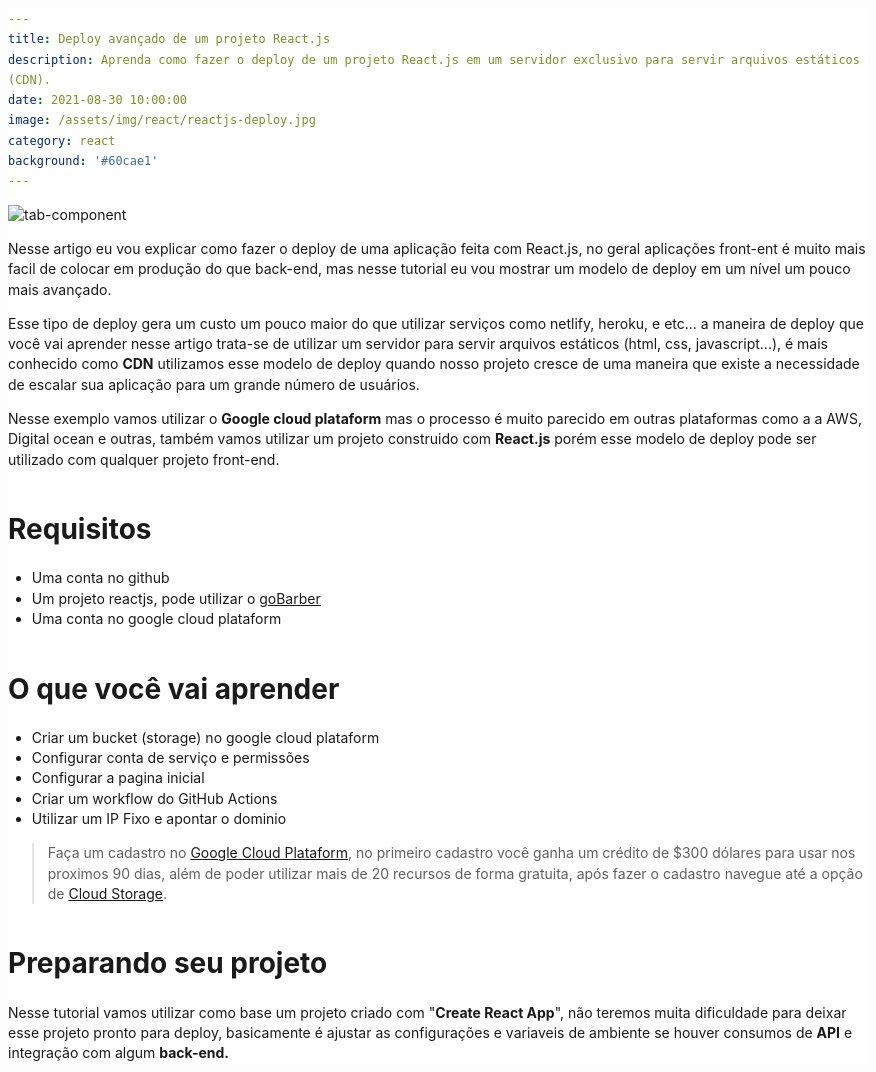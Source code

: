 ```yaml
---
title: Deploy avançado de um projeto React.js
description: Aprenda como fazer o deploy de um projeto React.js em um servidor exclusivo para servir arquivos estáticos (CDN).
date: 2021-08-30 10:00:00
image: /assets/img/react/reactjs-deploy.jpg
category: react
background: '#60cae1'
---
```


![tab-component](../assets/img/react/reactjs-deploy.jpg)

Nesse artigo eu vou explicar como fazer o deploy de uma aplicação feita com React.js, no geral aplicações front-ent é muito mais facil de colocar em produção do que back-end, mas nesse tutorial eu vou mostrar um modelo de deploy em um nível um pouco mais avançado.

Esse tipo de deploy gera um custo um pouco maior do que utilizar serviços como netlify, heroku, e etc... a maneira de deploy que você vai aprender nesse artigo trata-se de utilizar um servidor para servir arquivos estáticos (html, css, javascript...), é mais conhecido como **CDN** utilizamos esse modelo de deploy quando nosso projeto cresce de uma maneira que existe a necessidade de escalar sua aplicação para um grande número de usuários.

Nesse exemplo vamos utilizar o **Google cloud plataform** mas o processo é muito parecido em outras plataformas como a a AWS, Digital ocean e outras, também vamos utilizar um projeto construido com **React.js** porém esse modelo de deploy pode ser utilizado com qualquer projeto front-end.

# Requisitos
- Uma conta no github
- Um projeto reactjs, pode utilizar o [goBarber](https://github.com/jefferson1104/gobarber-reactjs)
- Uma conta no google cloud plataform

# O que você vai aprender
- Criar um bucket (storage) no google cloud plataform
- Configurar conta de serviço e permissões
- Configurar a pagina inicial
- Criar um workflow do GitHub Actions
- Utilizar um IP Fixo e apontar o dominio

> Faça um cadastro no [Google Cloud Plataform](https://cloud.google.com/), no primeiro cadastro você ganha um crédito de $300 dólares para usar nos proximos 90 dias, além de poder utilizar mais de 20 recursos de forma gratuita, após fazer o cadastro navegue até a opção de [Cloud Storage](https://console.cloud.google.com/storage/).

# Preparando seu projeto
Nesse tutorial vamos utilizar como base um projeto criado com "**Create React App**", não teremos muita dificuldade para deixar esse projeto pronto para deploy, basicamente é ajustar as configurações e variaveis de ambiente se houver consumos de **API** e integração com algum **back-end.**
